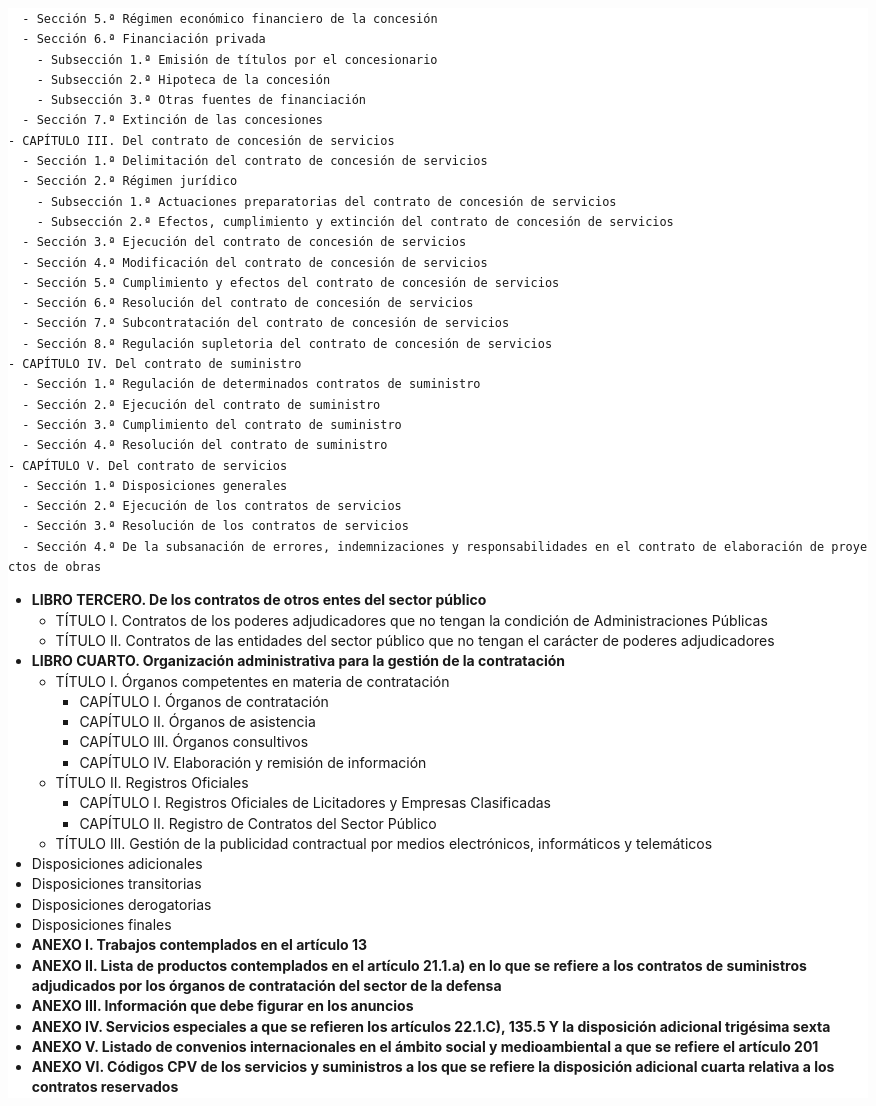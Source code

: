       - Sección 5.ª Régimen económico financiero de la concesión
      - Sección 6.ª Financiación privada
        - Subsección 1.ª Emisión de títulos por el concesionario
        - Subsección 2.ª Hipoteca de la concesión
        - Subsección 3.ª Otras fuentes de financiación
      - Sección 7.ª Extinción de las concesiones
    - CAPÍTULO III. Del contrato de concesión de servicios
      - Sección 1.ª Delimitación del contrato de concesión de servicios
      - Sección 2.ª Régimen jurídico
        - Subsección 1.ª Actuaciones preparatorias del contrato de concesión de servicios
        - Subsección 2.ª Efectos, cumplimiento y extinción del contrato de concesión de servicios
      - Sección 3.ª Ejecución del contrato de concesión de servicios
      - Sección 4.ª Modificación del contrato de concesión de servicios
      - Sección 5.ª Cumplimiento y efectos del contrato de concesión de servicios
      - Sección 6.ª Resolución del contrato de concesión de servicios
      - Sección 7.ª Subcontratación del contrato de concesión de servicios
      - Sección 8.ª Regulación supletoria del contrato de concesión de servicios
    - CAPÍTULO IV. Del contrato de suministro
      - Sección 1.ª Regulación de determinados contratos de suministro
      - Sección 2.ª Ejecución del contrato de suministro
      - Sección 3.ª Cumplimiento del contrato de suministro
      - Sección 4.ª Resolución del contrato de suministro
    - CAPÍTULO V. Del contrato de servicios
      - Sección 1.ª Disposiciones generales
      - Sección 2.ª Ejecución de los contratos de servicios
      - Sección 3.ª Resolución de los contratos de servicios
      - Sección 4.ª De la subsanación de errores, indemnizaciones y responsabilidades en el contrato de elaboración de proyectos de obras
- **LIBRO TERCERO. De los contratos de otros entes del sector público**
  - TÍTULO I. Contratos de los poderes adjudicadores que no tengan la condición de Administraciones Públicas
  - TÍTULO II. Contratos de las entidades del sector público que no tengan el carácter de poderes adjudicadores
- **LIBRO CUARTO. Organización administrativa para la gestión de la contratación**
  - TÍTULO I. Órganos competentes en materia de contratación
    - CAPÍTULO I. Órganos de contratación
    - CAPÍTULO II. Órganos de asistencia
    - CAPÍTULO III. Órganos consultivos
    - CAPÍTULO IV. Elaboración y remisión de información
  - TÍTULO II. Registros Oficiales
    - CAPÍTULO I. Registros Oficiales de Licitadores y Empresas Clasificadas
    - CAPÍTULO II. Registro de Contratos del Sector Público
  - TÍTULO III. Gestión de la publicidad contractual por medios electrónicos, informáticos y telemáticos
- Disposiciones adicionales
- Disposiciones transitorias
- Disposiciones derogatorias
- Disposiciones finales
- **ANEXO I. Trabajos contemplados en el artículo 13**
- **ANEXO II. Lista de productos contemplados en el artículo 21.1.a) en lo que se refiere a los contratos de suministros adjudicados por los órganos de contratación del sector de la defensa**
- **ANEXO III. Información que debe figurar en los anuncios**
- **ANEXO IV. Servicios especiales a que se refieren los artículos 22.1.C), 135.5 Y la disposición adicional trigésima sexta**
- **ANEXO V. Listado de convenios internacionales en el ámbito social y medioambiental a que se refiere el artículo 201**
- **ANEXO VI. Códigos CPV de los servicios y suministros a los que se refiere la disposición adicional cuarta relativa a los contratos reservados**
